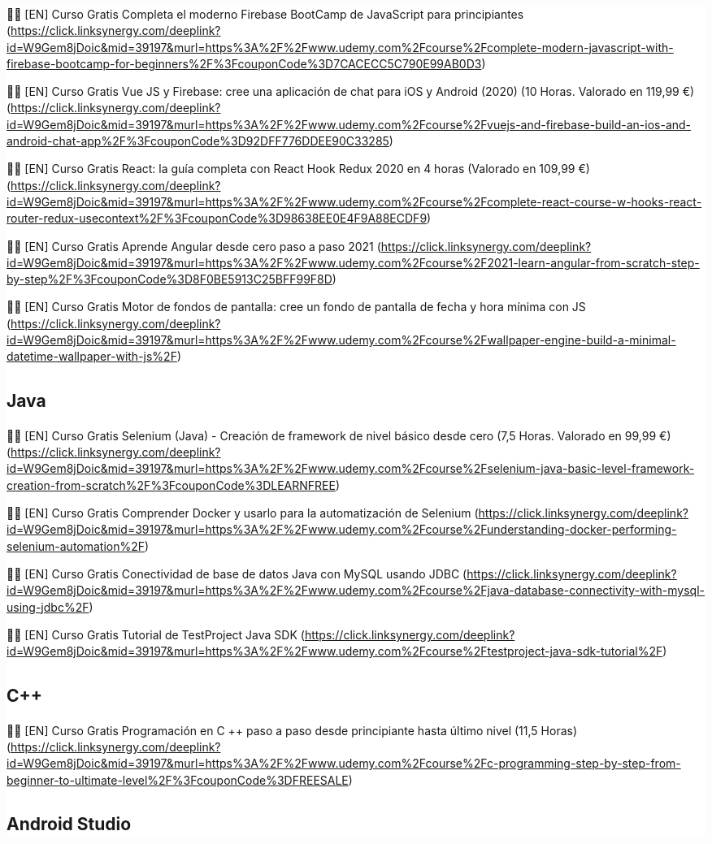 👩‍🎓 [EN] Curso Gratis Completa el moderno Firebase BootCamp de JavaScript para principiantes
(https://click.linksynergy.com/deeplink?id=W9Gem8jDoic&mid=39197&murl=https%3A%2F%2Fwww.udemy.com%2Fcourse%2Fcomplete-modern-javascript-with-firebase-bootcamp-for-beginners%2F%3FcouponCode%3D7CACECC5C790E99AB0D3)

👩‍🎓 [EN] Curso Gratis Vue JS y Firebase: cree una aplicación de chat para iOS y Android (2020) (10 Horas. Valorado en 119,99 €)
(https://click.linksynergy.com/deeplink?id=W9Gem8jDoic&mid=39197&murl=https%3A%2F%2Fwww.udemy.com%2Fcourse%2Fvuejs-and-firebase-build-an-ios-and-android-chat-app%2F%3FcouponCode%3D92DFF776DDEE90C33285)

👩‍🎓 [EN] Curso Gratis React: la guía completa con React Hook Redux 2020 en 4 horas (Valorado en 109,99 €)
(https://click.linksynergy.com/deeplink?id=W9Gem8jDoic&mid=39197&murl=https%3A%2F%2Fwww.udemy.com%2Fcourse%2Fcomplete-react-course-w-hooks-react-router-redux-usecontext%2F%3FcouponCode%3D98638EE0E4F9A88ECDF9)

👩‍🎓 [EN] Curso Gratis Aprende Angular desde cero paso a paso 2021
(https://click.linksynergy.com/deeplink?id=W9Gem8jDoic&mid=39197&murl=https%3A%2F%2Fwww.udemy.com%2Fcourse%2F2021-learn-angular-from-scratch-step-by-step%2F%3FcouponCode%3D8F0BE5913C25BFF99F8D)

👩‍🎓 [EN] Curso Gratis Motor de fondos de pantalla: cree un fondo de pantalla de fecha y hora mínima con JS
(https://click.linksynergy.com/deeplink?id=W9Gem8jDoic&mid=39197&murl=https%3A%2F%2Fwww.udemy.com%2Fcourse%2Fwallpaper-engine-build-a-minimal-datetime-wallpaper-with-js%2F)

## Java

👩‍🎓 [EN] Curso Gratis Selenium (Java) - Creación de framework de nivel básico desde cero (7,5 Horas. Valorado en 99,99 €)
(https://click.linksynergy.com/deeplink?id=W9Gem8jDoic&mid=39197&murl=https%3A%2F%2Fwww.udemy.com%2Fcourse%2Fselenium-java-basic-level-framework-creation-from-scratch%2F%3FcouponCode%3DLEARNFREE)

👩‍🎓 [EN] Curso Gratis Comprender Docker y usarlo para la automatización de Selenium
(https://click.linksynergy.com/deeplink?id=W9Gem8jDoic&mid=39197&murl=https%3A%2F%2Fwww.udemy.com%2Fcourse%2Funderstanding-docker-performing-selenium-automation%2F)

👩‍🎓 [EN] Curso Gratis Conectividad de base de datos Java con MySQL usando JDBC
(https://click.linksynergy.com/deeplink?id=W9Gem8jDoic&mid=39197&murl=https%3A%2F%2Fwww.udemy.com%2Fcourse%2Fjava-database-connectivity-with-mysql-using-jdbc%2F)

👩‍🎓 [EN] Curso Gratis Tutorial de TestProject Java SDK
(https://click.linksynergy.com/deeplink?id=W9Gem8jDoic&mid=39197&murl=https%3A%2F%2Fwww.udemy.com%2Fcourse%2Ftestproject-java-sdk-tutorial%2F)

## C++

👩‍🎓 [EN] Curso Gratis Programación en C ++ paso a paso desde principiante hasta último nivel (11,5 Horas)
(https://click.linksynergy.com/deeplink?id=W9Gem8jDoic&mid=39197&murl=https%3A%2F%2Fwww.udemy.com%2Fcourse%2Fc-programming-step-by-step-from-beginner-to-ultimate-level%2F%3FcouponCode%3DFREESALE)

## Android Studio
